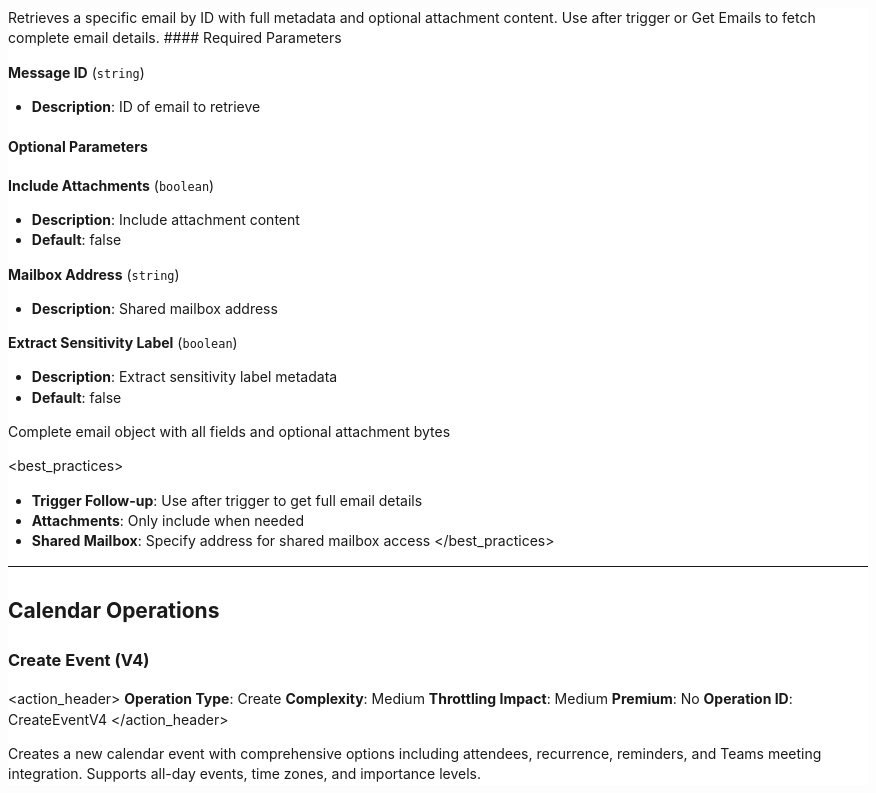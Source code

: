 <description>
Retrieves a specific email by ID with full metadata and optional attachment content. Use after trigger or Get Emails to fetch complete email details.
</description>

<parameters>
#### Required Parameters

**Message ID** (`string`)
- **Description**: ID of email to retrieve

#### Optional Parameters

**Include Attachments** (`boolean`)
- **Description**: Include attachment content
- **Default**: false

**Mailbox Address** (`string`)
- **Description**: Shared mailbox address

**Extract Sensitivity Label** (`boolean`)
- **Description**: Extract sensitivity label metadata
- **Default**: false
</parameters>

<returns>
Complete email object with all fields and optional attachment bytes
</returns>

<best_practices>
- **Trigger Follow-up**: Use after trigger to get full email details
- **Attachments**: Only include when needed
- **Shared Mailbox**: Specify address for shared mailbox access
</best_practices>

</action>

---

## Calendar Operations

### Create Event (V4)

<action id="action-011" category="create" complexity="medium" throttle_impact="medium">

<action_header>
**Operation Type**: Create
**Complexity**: Medium
**Throttling Impact**: Medium
**Premium**: No
**Operation ID**: CreateEventV4
</action_header>

<description>
Creates a new calendar event with comprehensive options including attendees, recurrence, reminders, and Teams meeting integration. Supports all-day events, time zones, and importance levels.
</description>
